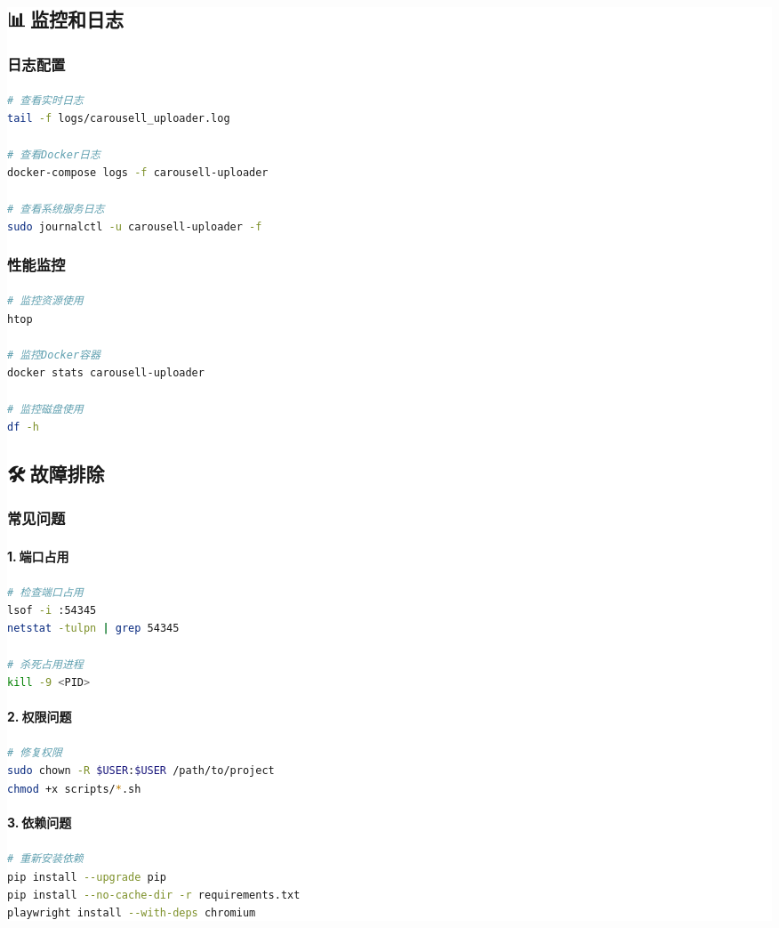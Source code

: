 ## 📊 监控和日志

### 日志配置

```bash
# 查看实时日志
tail -f logs/carousell_uploader.log

# 查看Docker日志
docker-compose logs -f carousell-uploader

# 查看系统服务日志
sudo journalctl -u carousell-uploader -f
```

### 性能监控

```bash
# 监控资源使用
htop

# 监控Docker容器
docker stats carousell-uploader

# 监控磁盘使用
df -h
```

## 🛠️ 故障排除

### 常见问题

#### 1. 端口占用
```bash
# 检查端口占用
lsof -i :54345
netstat -tulpn | grep 54345

# 杀死占用进程
kill -9 <PID>
```

#### 2. 权限问题
```bash
# 修复权限
sudo chown -R $USER:$USER /path/to/project
chmod +x scripts/*.sh
```

#### 3. 依赖问题
```bash
# 重新安装依赖
pip install --upgrade pip
pip install --no-cache-dir -r requirements.txt
playwright install --with-deps chromium
```
